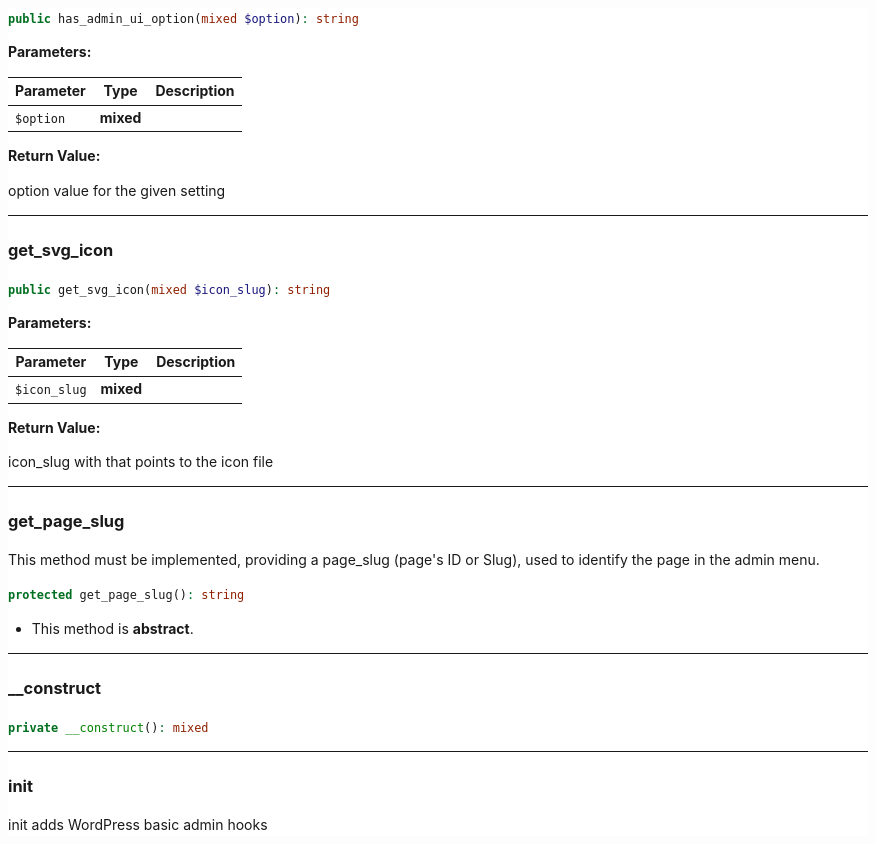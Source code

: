```php
public has_admin_ui_option(mixed $option): string
```

**Parameters:**

| Parameter | Type      | Description |
|-----------|-----------|-------------|
| `$option` | **mixed** |             |

**Return Value:**

option value for the given setting

***

### get_svg_icon

```php
public get_svg_icon(mixed $icon_slug): string
```

**Parameters:**

| Parameter    | Type      | Description |
|--------------|-----------|-------------|
| `$icon_slug` | **mixed** |             |

**Return Value:**

icon_slug with that points to the icon file

***

### get_page_slug

This method must be implemented, providing a page_slug (page's ID or Slug), used to identify the page in the admin menu.

```php
protected get_page_slug(): string
```

* This method is **abstract**.
***

### __construct

```php
private __construct(): mixed
```

***

### init

init adds WordPress basic admin hooks
